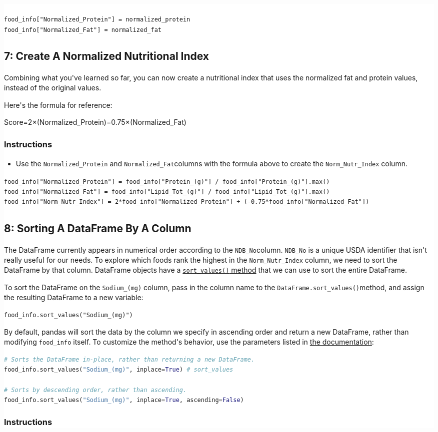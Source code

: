 ```

food_info["Normalized_Protein"] = normalized_protein
food_info["Normalized_Fat"] = normalized_fat
```

## 7: Create A Normalized Nutritional Index

Combining what you've learned so far, you can now create a nutritional index that uses the normalized fat and protein values, instead of the original values.

Here's the formula for reference:

Score=2×(Normalized_Protein)−0.75×(Normalized_Fat)

### Instructions

- Use the `Normalized_Protein` and `Normalized_Fat`columns with the formula above to create the `Norm_Nutr_Index` column.

```
food_info["Normalized_Protein"] = food_info["Protein_(g)"] / food_info["Protein_(g)"].max()
food_info["Normalized_Fat"] = food_info["Lipid_Tot_(g)"] / food_info["Lipid_Tot_(g)"].max()
food_info["Norm_Nutr_Index"] = 2*food_info["Normalized_Protein"] + (-0.75*food_info["Normalized_Fat"])
```

## 8: Sorting A DataFrame By A Column

The DataFrame currently appears in numerical order according to the `NDB_No`column. `NDB_No` is a unique USDA identifier that isn't really useful for our needs. To explore which foods rank the highest in the `Norm_Nutr_Index` column, we need to sort the DataFrame by that column. DataFrame objects have a [`sort_values()` method](http://pandas.pydata.org/pandas-docs/stable/generated/pandas.DataFrame.sort_values.html) that we can use to sort the entire DataFrame.

To sort the DataFrame on the `Sodium_(mg)` column, pass in the column name to the `DataFrame.sort_values()`method, and assign the resulting DataFrame to a new variable:

```
food_info.sort_values("Sodium_(mg)")
```

By default, pandas will sort the data by the column we specify in ascending order and return a new DataFrame, rather than modifying `food_info` itself. To customize the method's behavior, use the parameters listed in [the documentation](http://pandas.pydata.org/pandas-docs/stable/generated/pandas.DataFrame.sort_values.html):

```python
# Sorts the DataFrame in-place, rather than returning a new DataFrame.
food_info.sort_values("Sodium_(mg)", inplace=True) # sort_values

# Sorts by descending order, rather than ascending.
food_info.sort_values("Sodium_(mg)", inplace=True, ascending=False)
```

### Instructions
